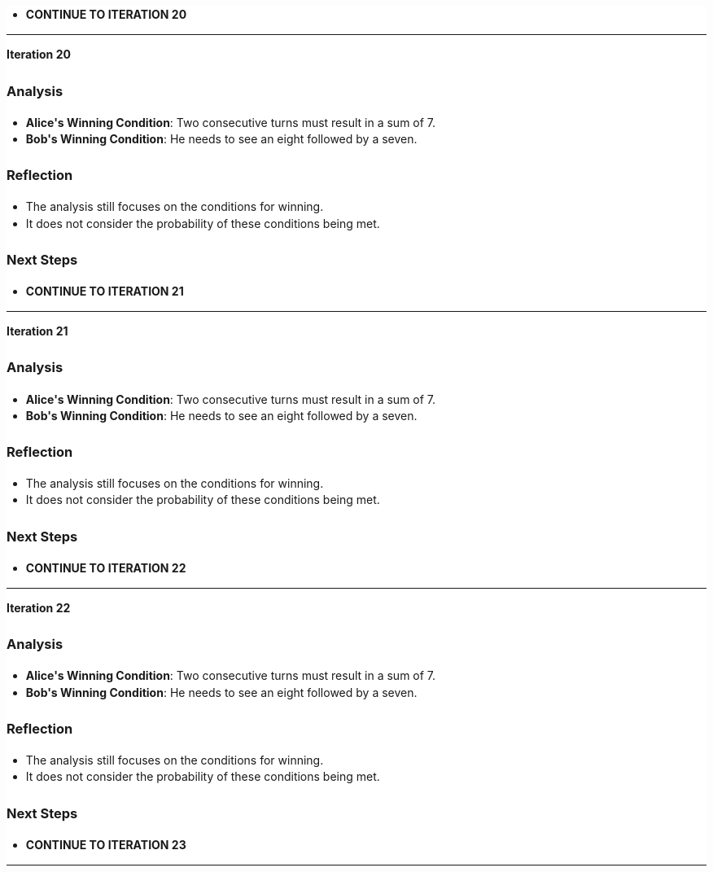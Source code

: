 - **CONTINUE TO ITERATION 20**

---

**Iteration 20**

### Analysis

- **Alice's Winning Condition**: Two consecutive turns must result in a sum of 7.
- **Bob's Winning Condition**: He needs to see an eight followed by a seven.

### Reflection

- The analysis still focuses on the conditions for winning.
- It does not consider the probability of these conditions being met.

### Next Steps

- **CONTINUE TO ITERATION 21**

---

**Iteration 21**

### Analysis

- **Alice's Winning Condition**: Two consecutive turns must result in a sum of 7.
- **Bob's Winning Condition**: He needs to see an eight followed by a seven.

### Reflection

- The analysis still focuses on the conditions for winning.
- It does not consider the probability of these conditions being met.

### Next Steps

- **CONTINUE TO ITERATION 22**

---

**Iteration 22**

### Analysis

- **Alice's Winning Condition**: Two consecutive turns must result in a sum of 7.
- **Bob's Winning Condition**: He needs to see an eight followed by a seven.

### Reflection

- The analysis still focuses on the conditions for winning.
- It does not consider the probability of these conditions being met.

### Next Steps

- **CONTINUE TO ITERATION 23**

---